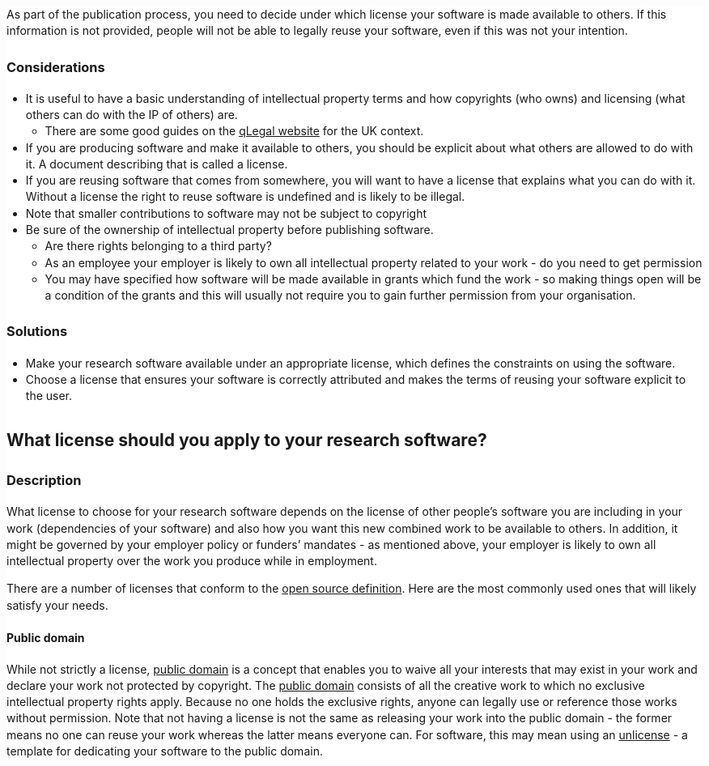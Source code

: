 As part of the publication process, you need to decide under which license your software is made available to others. 
If this information is not provided, people will not be able to legally reuse your software, even if this was not your intention.


### Considerations

* It is useful to have a basic understanding of intellectual property terms and how copyrights (who owns) and licensing (what others can do with the IP of others) are. 
    * There are some good guides on the [qLegal website](https://www.qmul.ac.uk/qlegal/clients/resourcehub/ip/) for the UK context.
* If you are producing software and make it available to others, you should be explicit about what others are allowed to do with it. A document describing that is called a license.
* If you are reusing software that comes from somewhere, you will want to have a license that explains what you can do with it. Without a license the right to reuse software is undefined and is likely to be illegal.
* Note that smaller contributions to software may not be subject to copyright 
* Be sure of the ownership of intellectual property before publishing software.
    * Are there rights belonging to a third party?
    * As an employee your employer is likely to own all intellectual property related to your work - do you need to get permission
    * You may have specified how software will be made available in grants which fund the work - so making things open will be a condition of the grants and this will usually not require you to gain further permission from your organisation.


### Solutions

* Make your research software available under an appropriate license, which defines the constraints on using the software.
* Choose a license that ensures your software is correctly attributed and makes the terms of reusing your software explicit to the user.

## What license should you apply to your research software? 

### Description

What license to choose for your research software depends on the license of other people’s software you are including in your work (dependencies of your software) 
and also how you want this new combined work to be available to others. 
In addition, it might be governed by your employer policy or funders’ mandates - as mentioned above, your employer is likely to own all intellectual property over the work you produce while in employment.

There are a number of licenses that conform to the [open source definition](https://opensource.com/resources/what-open-source). 
Here are the most commonly used ones that will likely satisfy your needs.

#### Public domain

While not strictly a license, [public domain](https://en.wikipedia.org/wiki/Public_domain) is a concept that enables you to waive all your interests that may exist in your work and declare your work not protected by copyright. 
The [public domain](https://en.wikipedia.org/wiki/Public_domain) consists of all the creative work to which no exclusive intellectual property rights apply. 
Because no one holds the exclusive rights, anyone can legally use or reference those works without permission. 
Note that not having a license is not the same as releasing your work into the public domain - the former means no one can reuse your work whereas the latter means everyone can. 
For software, this may mean using an [unlicense](https://unlicense.org/) - a template for dedicating your software to the public domain.
